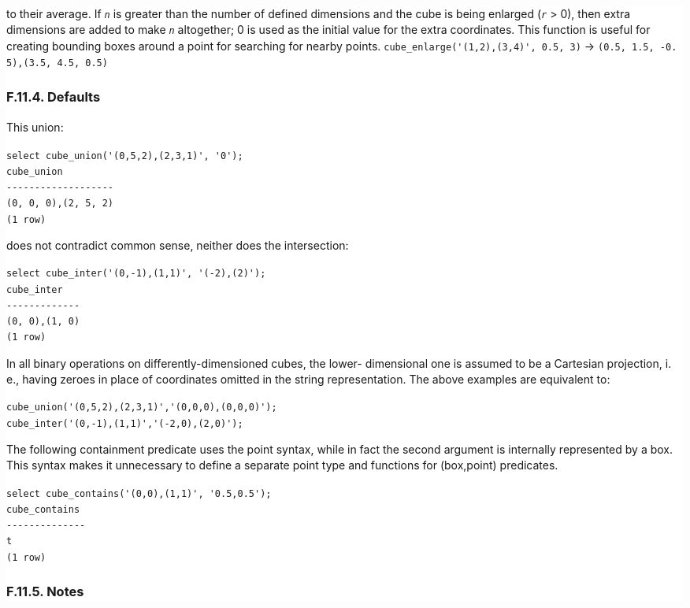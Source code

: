 to their average. If _`n`_ is greater than the number of defined dimensions
and the cube is being enlarged (_`r`_ > 0), then extra dimensions are added to
make _`n`_ altogether; 0 is used as the initial value for the extra
coordinates. This function is useful for creating bounding boxes around a
point for searching for nearby points. `cube_enlarge('(1,2),(3,4)', 0.5, 3)` →
`(0.5, 1.5, -0.5),(3.5, 4.5, 0.5)`  
  
  

### F.11.4. Defaults #

This union:

    
    
    select cube_union('(0,5,2),(2,3,1)', '0');
    cube_union
    -------------------
    (0, 0, 0),(2, 5, 2)
    (1 row)
    

does not contradict common sense, neither does the intersection:

    
    
    select cube_inter('(0,-1),(1,1)', '(-2),(2)');
    cube_inter
    -------------
    (0, 0),(1, 0)
    (1 row)
    

In all binary operations on differently-dimensioned cubes, the lower-
dimensional one is assumed to be a Cartesian projection, i. e., having zeroes
in place of coordinates omitted in the string representation. The above
examples are equivalent to:

    
    
    cube_union('(0,5,2),(2,3,1)','(0,0,0),(0,0,0)');
    cube_inter('(0,-1),(1,1)','(-2,0),(2,0)');
    

The following containment predicate uses the point syntax, while in fact the
second argument is internally represented by a box. This syntax makes it
unnecessary to define a separate point type and functions for (box,point)
predicates.

    
    
    select cube_contains('(0,0),(1,1)', '0.5,0.5');
    cube_contains
    --------------
    t
    (1 row)
    

### F.11.5. Notes #
